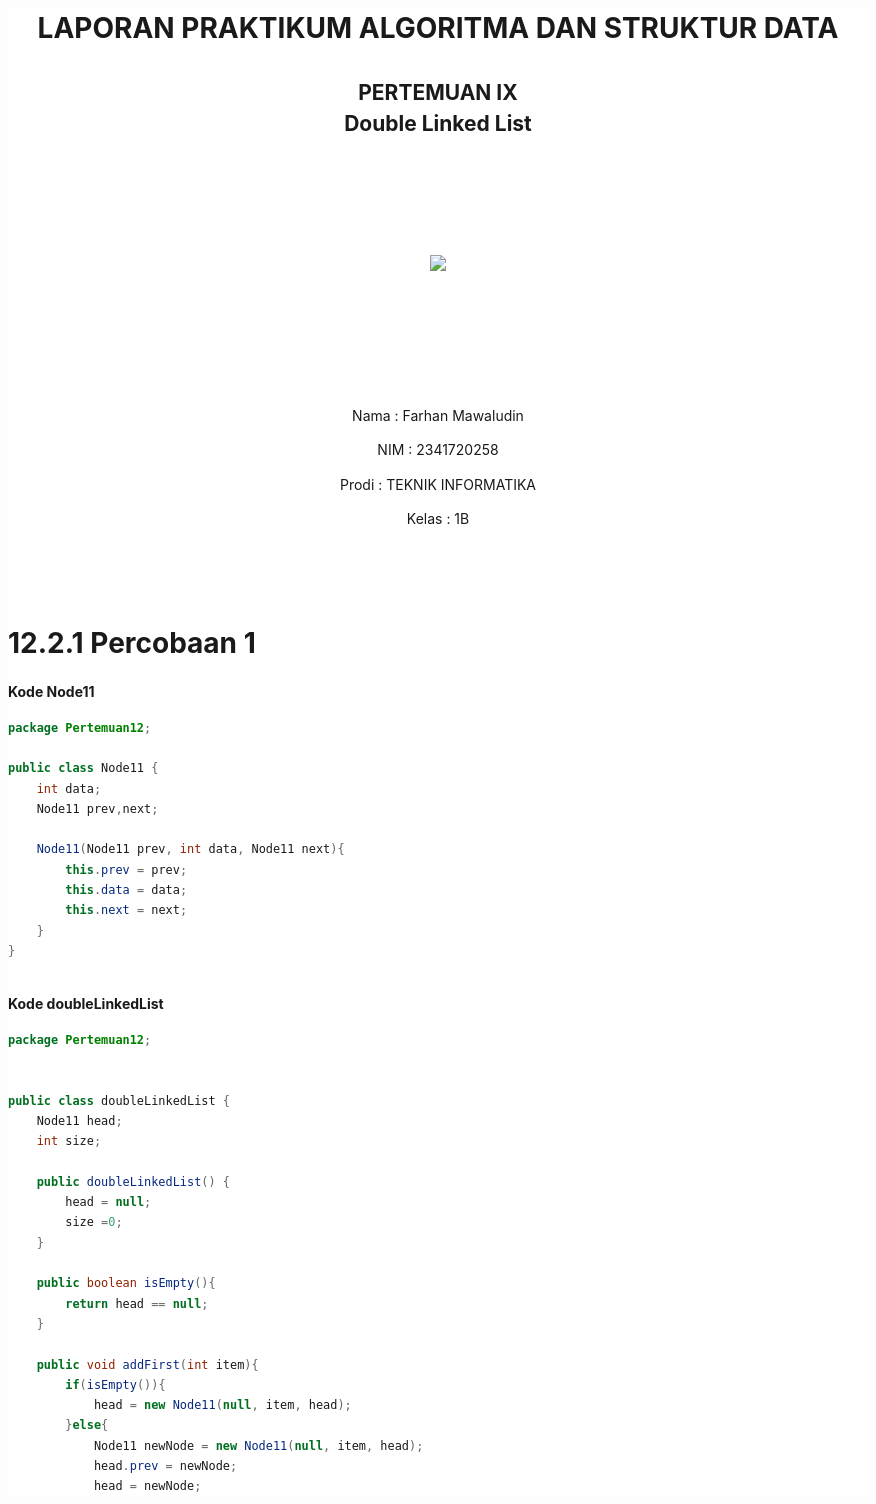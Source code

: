 # <p align ="center"> LAPORAN PRAKTIKUM ALGORITMA DAN STRUKTUR DATA </p>

## <p align ="center"> PERTEMUAN IX <br> Double Linked List </p>

<br><br><br><br>

<p align="center">
   <img src="https://static.wikia.nocookie.net/logopedia/images/8/8a/Politeknik_Negeri_Malang.png/revision/latest?cb=20190922202558" width="30%"> </p>

<br><br><br><br><br>

<p align = "center"> Nama  : Farhan Mawaludin </p>
<p align = "center"> NIM   : 2341720258 </p>
<p align = "center"> Prodi : TEKNIK INFORMATIKA</p>
<p align = "center"> Kelas : 1B </p>
<br><br>


# 12.2.1 Percobaan 1
<b>Kode Node11</b>

``` java
package Pertemuan12;

public class Node11 {
    int data;
    Node11 prev,next;

    Node11(Node11 prev, int data, Node11 next){
        this.prev = prev;
        this.data = data;
        this.next = next;
    }
}
```
<br><b>Kode doubleLinkedList</b>

```java
package Pertemuan12;


public class doubleLinkedList {
    Node11 head;
    int size;
    
    public doubleLinkedList() {
        head = null;
        size =0;
    }

    public boolean isEmpty(){
        return head == null;
    }

    public void addFirst(int item){
        if(isEmpty()){
            head = new Node11(null, item, head);
        }else{
            Node11 newNode = new Node11(null, item, head);
            head.prev = newNode;
            head = newNode;
```